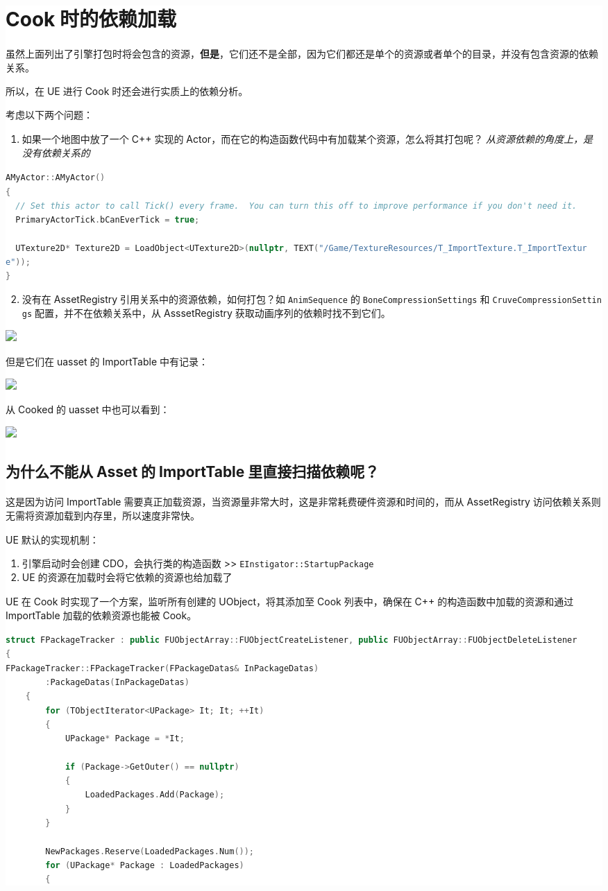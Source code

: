 # Cook 时的依赖加载

虽然上面列出了引擎打包时将会包含的资源，**但是**，它们还不是全部，因为它们都还是单个的资源或者单个的目录，并没有包含资源的依赖关系。

所以，在 UE 进行 Cook 时还会进行实质上的依赖分析。

考虑以下两个问题：

1. 如果一个地图中放了一个 C++ 实现的 Actor，而在它的构造函数代码中有加载某个资源，怎么将其打包呢？ *从资源依赖的角度上，是没有依赖关系的*

```c++
AMyActor::AMyActor()
{
  // Set this actor to call Tick() every frame.  You can turn this off to improve performance if you don't need it.
  PrimaryActorTick.bCanEverTick = true;

  UTexture2D* Texture2D = LoadObject<UTexture2D>(nullptr, TEXT("/Game/TextureResources/T_ImportTexture.T_ImportTexture"));
}
```

2. 没有在 AssetRegistry 引用关系中的资源依赖，如何打包？如 `AnimSequence` 的 `BoneCompressionSettings` 和 `CruveCompressionSettings` 配置，并不在依赖关系中，从 AsssetRegistry 获取动画序列的依赖时找不到它们。

![](https://fastly.jsdelivr.net/gh/Rootjhon/img_note@empty/16548516257261654851625657.png)

但是它们在 uasset 的 ImportTable 中有记录：

![](https://fastly.jsdelivr.net/gh/Rootjhon/img_note@empty/16548516443011654851643513.png)

从 Cooked 的 uasset 中也可以看到：

![](https://fastly.jsdelivr.net/gh/Rootjhon/img_note@empty/16764497007051676449699988.png)

## 为什么不能从 Asset 的 ImportTable 里直接扫描依赖呢？

这是因为访问 ImportTable 需要真正加载资源，当资源量非常大时，这是非常耗费硬件资源和时间的，而从 AssetRegistry 访问依赖关系则无需将资源加载到内存里，所以速度非常快。

UE 默认的实现机制：

1. 引擎启动时会创建 CDO，会执行类的构造函数  >>  `EInstigator::StartupPackage`
2. UE 的资源在加载时会将它依赖的资源也给加载了

UE 在 Cook 时实现了一个方案，监听所有创建的 UObject，将其添加至 Cook 列表中，确保在 C++ 的构造函数中加载的资源和通过 ImportTable 加载的依赖资源也能被 Cook。

```c++
struct FPackageTracker : public FUObjectArray::FUObjectCreateListener, public FUObjectArray::FUObjectDeleteListener
{
FPackageTracker::FPackageTracker(FPackageDatas& InPackageDatas)
		:PackageDatas(InPackageDatas)
	{
		for (TObjectIterator<UPackage> It; It; ++It)
		{
			UPackage* Package = *It;

			if (Package->GetOuter() == nullptr)
			{
				LoadedPackages.Add(Package);
			}
		}

		NewPackages.Reserve(LoadedPackages.Num());
		for (UPackage* Package : LoadedPackages)
		{
```